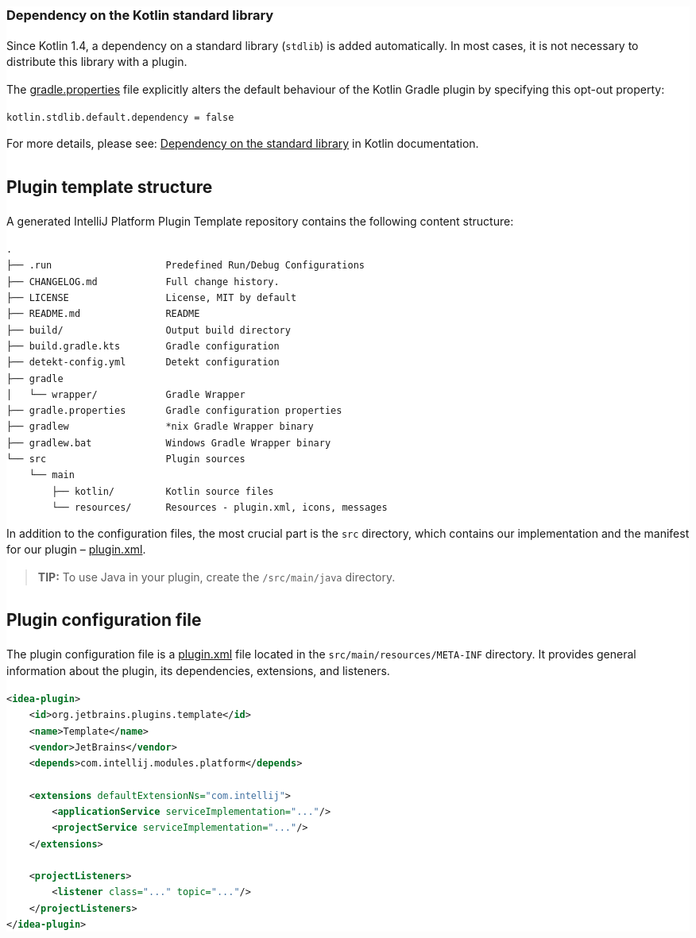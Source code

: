 ### Dependency on the Kotlin standard library

Since Kotlin 1.4, a dependency on a standard library (`stdlib`) is added automatically.
In most cases, it is not necessary to distribute this library with a plugin.
 
The [gradle.properties][file:gradle.properties] file explicitly alters the default behaviour of the Kotlin Gradle plugin by specifying this opt-out property:

```
kotlin.stdlib.default.dependency = false
```

For more details, please see: [Dependency on the standard library][kotlin-docs-dependency-on-stdlib] in Kotlin documentation.

## Plugin template structure

A generated IntelliJ Platform Plugin Template repository contains the following content structure:

```
.
├── .run                    Predefined Run/Debug Configurations
├── CHANGELOG.md            Full change history.
├── LICENSE                 License, MIT by default
├── README.md               README
├── build/                  Output build directory
├── build.gradle.kts        Gradle configuration
├── detekt-config.yml       Detekt configuration
├── gradle
│   └── wrapper/            Gradle Wrapper
├── gradle.properties       Gradle configuration properties
├── gradlew                 *nix Gradle Wrapper binary
├── gradlew.bat             Windows Gradle Wrapper binary
└── src                     Plugin sources
    └── main
        ├── kotlin/         Kotlin source files
        └── resources/      Resources - plugin.xml, icons, messages
```

In addition to the configuration files, the most crucial part is the `src` directory, which contains our implementation and the manifest for our plugin – [plugin.xml][file:plugin.xml].

> **TIP:** To use Java in your plugin, create the `/src/main/java` directory.

## Plugin configuration file
The plugin configuration file is a [plugin.xml][file:plugin.xml] file located in the `src/main/resources/META-INF` directory. It provides general information about the plugin, its dependencies, extensions, and listeners.

```xml
<idea-plugin>
    <id>org.jetbrains.plugins.template</id>
    <name>Template</name>
    <vendor>JetBrains</vendor>
    <depends>com.intellij.modules.platform</depends>

    <extensions defaultExtensionNs="com.intellij">
        <applicationService serviceImplementation="..."/>
        <projectService serviceImplementation="..."/>
    </extensions>

    <projectListeners>
        <listener class="..." topic="..."/>
    </projectListeners>
</idea-plugin>
```


[gh:template]: https://help.github.com/en/enterprise/2.20/user/github/creating-cloning-and-archiving-repositories/creating-a-repository-from-a-template
[docs]: https://www.jetbrains.org/intellij/sdk/docs
[docs:intro]: https://www.jetbrains.org/intellij/sdk/docs/intro/intellij_platform.html
[docs:kotlin-ui-dsl]: https://www.jetbrains.org/intellij/sdk/docs/user_interface_components/kotlin_ui_dsl.html
[docs:plugin.xml]: https://www.jetbrains.org/intellij/sdk/docs/basics/plugin_structure/plugin_configuration_file.html
[docs:publishing]: https://www.jetbrains.org/intellij/sdk/docs/basics/getting_started/publishing_plugin.html
[docs:release-channel]: https://www.jetbrains.org/intellij/sdk/docs/tutorials/build_system/deployment.html#specifying-a-release-channel
[docs:using-gradle]: https://www.jetbrains.org/intellij/sdk/docs/tutorials/build_system.html
[file:use-this-template.png]: .github/readme/use-this-template.png
[file:draft-release.png]: .github/readme/draft-release.png
[file:gradle.properties]: ./gradle.properties
[file:plugin.xml]: ./src/main/resources/META-INF/plugin.xml
[file:run-debug-configurations.png]: .github/readme/run-debug-configurations.png
[file:settings-secrets.png]: .github/readme/settings-secrets.png
[file:template_cleanup.yml]: ./.github/workflows/template-cleanup.yml
[gh:actions]: https://help.github.com/en/actions
[gh:code-samples]: https://github.com/JetBrains/intellij-sdk-code-samples
[gh:gradle-changelog-plugin]: https://github.com/JetBrains/gradle-changelog-plugin
[gh:gradle-intellij-plugin]: https://github.com/JetBrains/gradle-intellij-plugin
[gh:gradle-intellij-plugin-running-dsl]: https://github.com/JetBrains/gradle-intellij-plugin#running-dsl
[gh:gradle-intellij-plugin-verifier-dsl]: https://github.com/JetBrains/gradle-intellij-plugin#plugin-verifier-dsl
[gh:releases]: https://github.com/JetBrains/intellij-platform-plugin-template/releases
[gh:build]: https://github.com/JetBrains/intellij-platform-plugin-template/actions?query=workflow%3ABuild
[jb:confluence-on-gh]: https://confluence.jetbrains.com/display/ALL/JetBrains+on+GitHub
[jb:download-ij]: https://www.jetbrains.com/idea/download
[jb:forum]: https://intellij-support.jetbrains.com/hc/en-us/community/topics/200366979-IntelliJ-IDEA-Open-API-and-Plugin-Development
[jb:ipe]: https://plugins.jetbrains.com/intellij-platform-explorer
[jb:my-tokens]: https://plugins.jetbrains.com/author/me/tokens
[jb:paid-plugins]: https://plugins.jetbrains.com/docs/marketplace/paid-plugins-marketplace.html
[jb:quality-guidelines]: https://plugins.jetbrains.com/docs/marketplace/quality-guidelines.html
[jb:slack]: https://plugins.jetbrains.com/slack
[jb:twitter]: https://twitter.com/JBPlatform
[jb:ui-guidelines]: https://jetbrains.github.io/ui
[keep-a-changelog]: https://keepachangelog.com
[detekt]: https://detekt.github.io/detekt
[gradle]: https://gradle.org
[gradle-kotlin-dsl]: https://docs.gradle.org/current/userguide/kotlin_dsl.html
[gradle-lifecycle-tasks]: https://docs.gradle.org/current/userguide/java_plugin.html#lifecycle_tasks
[kotlin-docs-dependency-on-stdlib]: https://kotlinlang.org/docs/reference/using-gradle.html#dependency-on-the-standard-library
